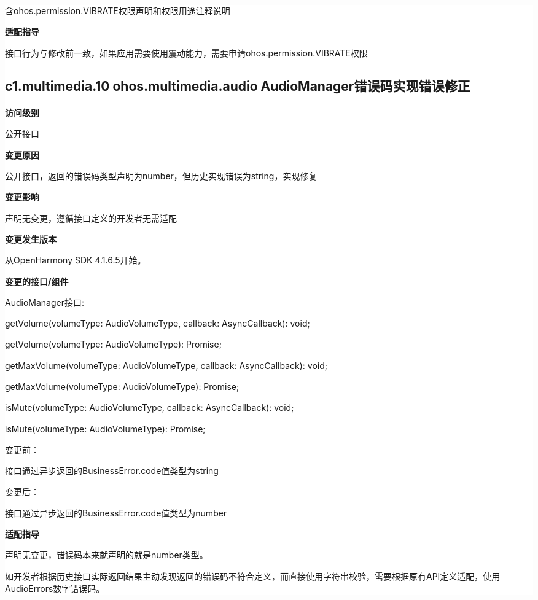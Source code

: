 含ohos.permission.VIBRATE权限声明和权限用途注释说明

**适配指导**

接口行为与修改前一致，如果应用需要使用震动能力，需要申请ohos.permission.VIBRATE权限

## c1.multimedia.10 ohos.multimedia.audio AudioManager错误码实现错误修正

**访问级别**

公开接口

**变更原因**

公开接口，返回的错误码类型声明为number，但历史实现错误为string，实现修复

**变更影响**

声明无变更，遵循接口定义的开发者无需适配

**变更发生版本**

从OpenHarmony SDK 4.1.6.5开始。

**变更的接口/组件**

AudioManager接口:

getVolume(volumeType: AudioVolumeType, callback: AsyncCallback<number>): void;

getVolume(volumeType: AudioVolumeType): Promise<number>;

getMaxVolume(volumeType: AudioVolumeType, callback: AsyncCallback<number>): void;

getMaxVolume(volumeType: AudioVolumeType): Promise<number>;

isMute(volumeType: AudioVolumeType, callback: AsyncCallback<boolean>): void;

isMute(volumeType: AudioVolumeType): Promise<boolean>;

变更前：

接口通过异步返回的BusinessError.code值类型为string

变更后：

接口通过异步返回的BusinessError.code值类型为number

**适配指导**

声明无变更，错误码本来就声明的就是number类型。

如开发者根据历史接口实际返回结果主动发现返回的错误码不符合定义，而直接使用字符串校验，需要根据原有API定义适配，使用AudioErrors数字错误码。